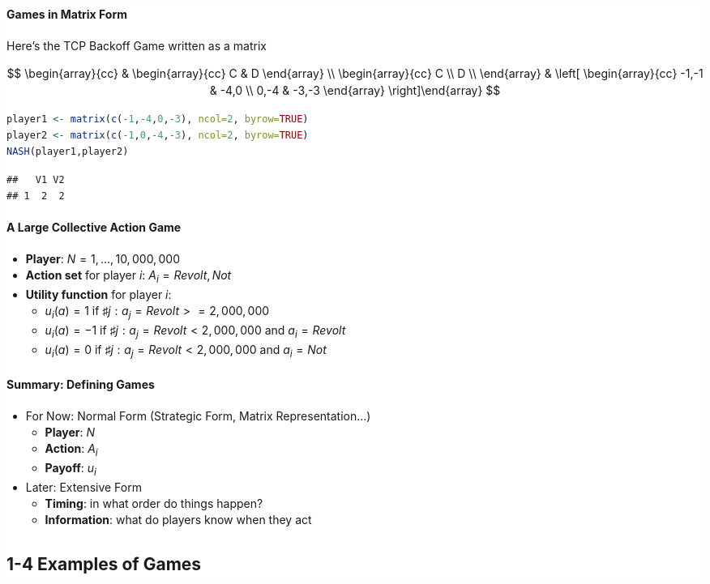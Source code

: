 #### Games in Matrix Form

Here’s the TCP Backoff Game written as a matrix

<div class="math">

$$
\begin{array}{cc} &
\begin{array}{cc} C & D \end{array}
\\
\begin{array}{cc}
C \\
D \\
\end{array}
&
\left[
\begin{array}{cc}
-1,-1 & -4,0  \\
0,-4 & -3,-3 \end{array}
\right]\end{array}
$$

</div>

``` r
player1 <- matrix(c(-1,-4,0,-3), ncol=2, byrow=TRUE)
player2 <- matrix(c(-1,0,-4,-3), ncol=2, byrow=TRUE)
NASH(player1,player2)
```

    ##   V1 V2
    ## 1  2  2

#### A Large Collective Action Game

- **Player**: $N={1,…,10,000,000}$
- **Action set** for player $i$: $A_{i} = {Revolt, Not}$
- **Utility function** for player $i$:
  - $u_{i}(a)=1$ if $\sharp{j:a_{j}=Revolt} >= 2,000,000$
  - $u_{i}(a)=-1$ if $\sharp{j:a_{j}=Revolt} < 2,000,000$ and $a_{i}=Revolt$
  - $u_{i}(a)=0$ if $\sharp{j:a_{j}=Revolt} < 2,000,000$ and $a_{i}=Not$

#### Summary: Defining Games

- For Now: Normal Form (Strategic Form, Matrix Representation…)
  - **Player**: $N$
  - **Action**: $A_{i}$
  - **Payoff**: $u_{i}$
- Later: Extensive Form
  - **Timing**: in what order do things happen?
  - **Information**: what do players know when they act

## 1-4 Examples of Games
